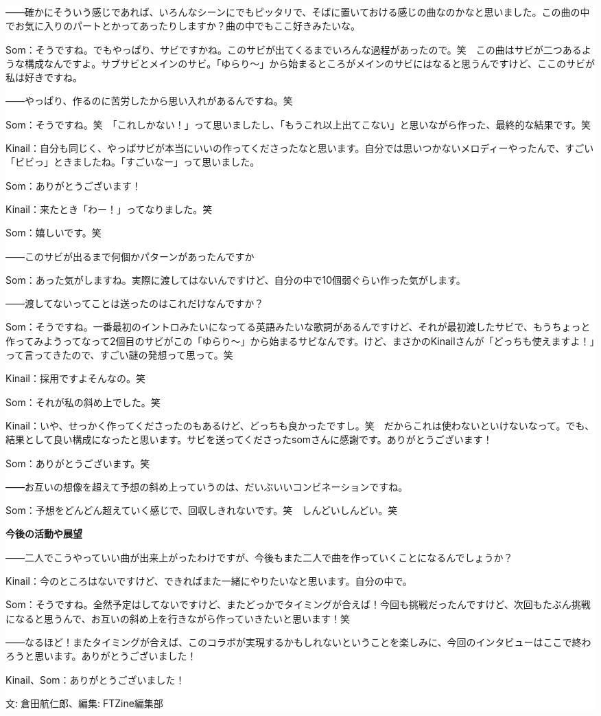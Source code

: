 ――確かにそういう感じであれば、いろんなシーンにでもピッタリで、そばに置いておける感じの曲なのかなと思いました。この曲の中でお気に入りのパートとかってあったりしますか？曲の中でもここ好きみたいな。

Som：そうですね。でもやっぱり、サビですかね。このサビが出てくるまでいろんな過程があったので。笑　この曲はサビが二つあるような構成なんですよ。サブサビとメインのサビ。「ゆらり〜」から始まるところがメインのサビにはなると思うんですけど、ここのサビが私は好きですね。

――やっぱり、作るのに苦労したから思い入れがあるんですね。笑

Som：そうですね。笑　「これしかない！」って思いましたし、「もうこれ以上出てこない」と思いながら作った、最終的な結果です。笑

Kinail：自分も同じく、やっぱサビが本当にいいの作ってくださったなと思います。自分では思いつかないメロディーやったんで、すごい「ビビっ」ときましたね。「すごいなー」って思いました。

Som：ありがとうございます！

Kinail：来たとき「わー！」ってなりました。笑

Som：嬉しいです。笑

――このサビが出るまで何個かパターンがあったんですか

Som：あった気がしますね。実際に渡してはないんですけど、自分の中で10個弱ぐらい作った気がします。

――渡してないってことは送ったのはこれだけなんですか？

Som：そうですね。一番最初のイントロみたいになってる英語みたいな歌詞があるんですけど、それが最初渡したサビで、もうちょっと作ってみようってなって2個目のサビがこの「ゆらり〜」から始まるサビなんです。けど、まさかのKinailさんが「どっちも使えますよ！」って言ってきたので、すごい謎の発想って思って。笑

Kinail：採用ですよそんなの。笑

Som：それが私の斜め上でした。笑

Kinail：いや、せっかく作ってくださったのもあるけど、どっちも良かったですし。笑　だからこれは使わないといけないなって。でも、結果として良い構成になったと思います。サビを送ってくださったsomさんに感謝です。ありがとうございます！

Som：ありがとうございます。笑

――お互いの想像を超えて予想の斜め上っていうのは、だいぶいいコンビネーションですね。

Som：予想をどんどん超えていく感じで、回収しきれないです。笑　しんどいしんどい。笑

**今後の活動や展望**

――二人でこうやっていい曲が出来上がったわけですが、今後もまた二人で曲を作っていくことになるんでしょうか？

Kinail：今のところはないですけど、できればまた一緒にやりたいなと思います。自分の中で。

Som：そうですね。全然予定はしてないですけど、またどっかでタイミングが合えば！今回も挑戦だったんですけど、次回もたぶん挑戦になると思うんで、お互いの斜め上を行きながら作っていきたいと思います！笑

――なるほど！またタイミングが合えば、このコラボが実現するかもしれないということを楽しみに、今回のインタビューはここで終わろうと思います。ありがとうございました！

Kinail、Som：ありがとうございました！

文: 倉田航仁郎、編集: FTZine編集部